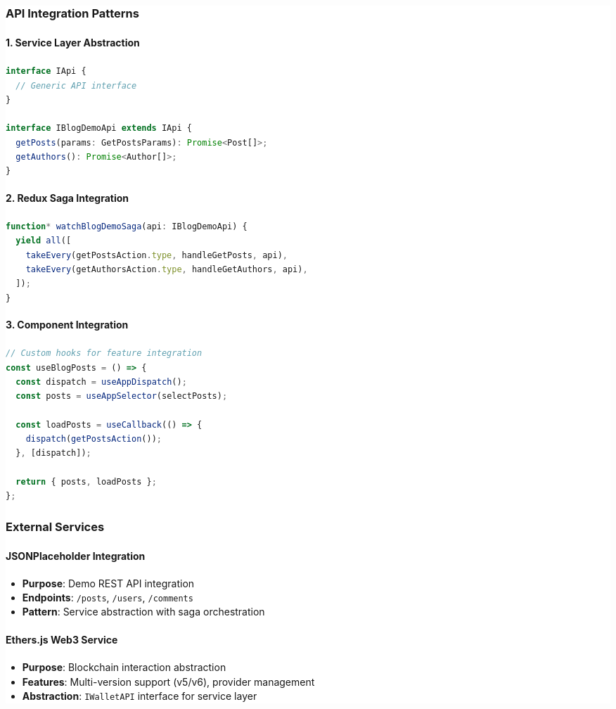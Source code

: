 ### API Integration Patterns

#### 1. Service Layer Abstraction

```typescript
interface IApi {
  // Generic API interface
}

interface IBlogDemoApi extends IApi {
  getPosts(params: GetPostsParams): Promise<Post[]>;
  getAuthors(): Promise<Author[]>;
}
```

#### 2. Redux Saga Integration

```typescript
function* watchBlogDemoSaga(api: IBlogDemoApi) {
  yield all([
    takeEvery(getPostsAction.type, handleGetPosts, api),
    takeEvery(getAuthorsAction.type, handleGetAuthors, api),
  ]);
}
```

#### 3. Component Integration

```typescript
// Custom hooks for feature integration
const useBlogPosts = () => {
  const dispatch = useAppDispatch();
  const posts = useAppSelector(selectPosts);

  const loadPosts = useCallback(() => {
    dispatch(getPostsAction());
  }, [dispatch]);

  return { posts, loadPosts };
};
```

### External Services

#### JSONPlaceholder Integration

- **Purpose**: Demo REST API integration
- **Endpoints**: `/posts`, `/users`, `/comments`
- **Pattern**: Service abstraction with saga orchestration

#### Ethers.js Web3 Service

- **Purpose**: Blockchain interaction abstraction
- **Features**: Multi-version support (v5/v6), provider management
- **Abstraction**: `IWalletAPI` interface for service layer
